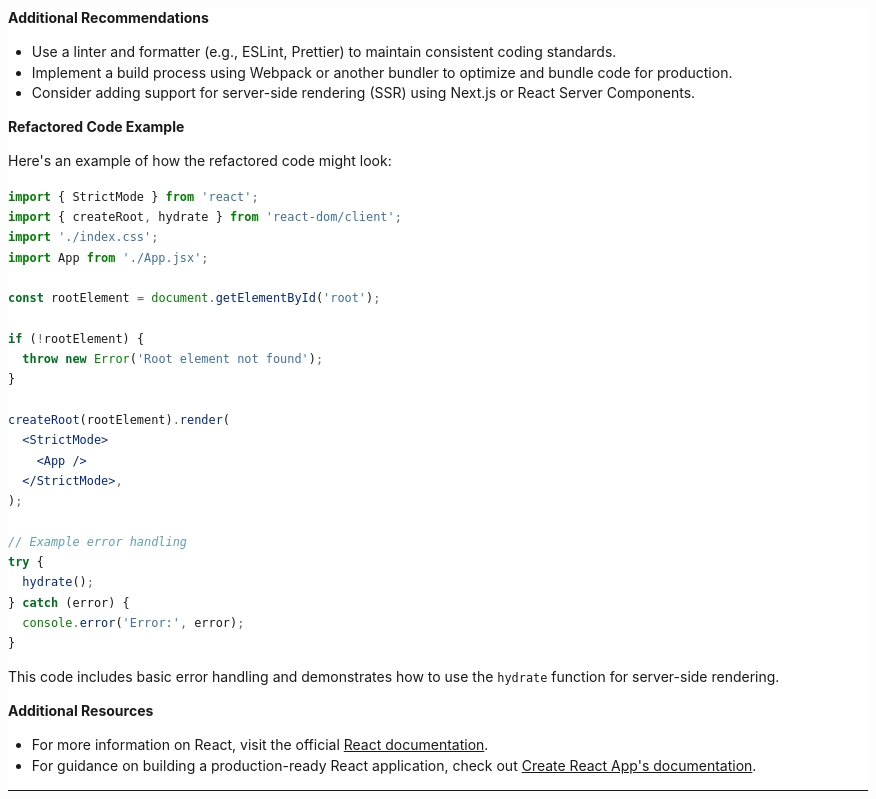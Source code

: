 **Additional Recommendations**

* Use a linter and formatter (e.g., ESLint, Prettier) to maintain consistent coding standards.
* Implement a build process using Webpack or another bundler to optimize and bundle code for production.
* Consider adding support for server-side rendering (SSR) using Next.js or React Server Components.

**Refactored Code Example**

Here's an example of how the refactored code might look:
```jsx
import { StrictMode } from 'react';
import { createRoot, hydrate } from 'react-dom/client';
import './index.css';
import App from './App.jsx';

const rootElement = document.getElementById('root');

if (!rootElement) {
  throw new Error('Root element not found');
}

createRoot(rootElement).render(
  <StrictMode>
    <App />
  </StrictMode>,
);

// Example error handling
try {
  hydrate();
} catch (error) {
  console.error('Error:', error);
}
```
This code includes basic error handling and demonstrates how to use the `hydrate` function for server-side rendering.

**Additional Resources**

* For more information on React, visit the official [React documentation](https://reactjs.org/).
* For guidance on building a production-ready React application, check out [Create React App's documentation](https://create-react-app.dev/docs/getting-started).

---

